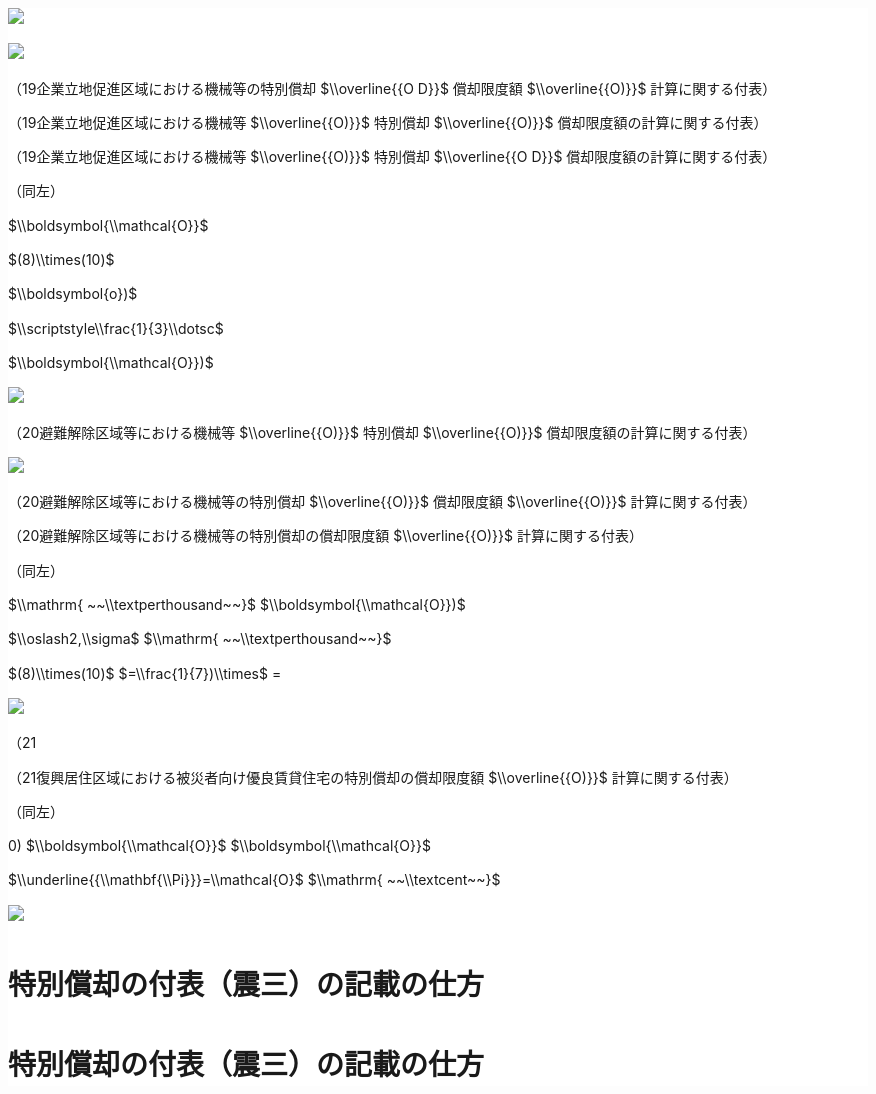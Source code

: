 ![](https://www.nta.go.jp/tmp/8343b1b6-e006-442a-b798-d565a88f4e98/images/ecb38c47d78faaad4150db6b7a389e06af6a2106f6679c621266bc688f7b9db9.jpg)

![](https://www.nta.go.jp/tmp/8343b1b6-e006-442a-b798-d565a88f4e98/images/5d3d65e19774b99cb3a4f8fe7e17b7e793c3aa30d065832792f96f8e81f88298.jpg)

（19企業立地促進区域における機械等の特別償却 $\\overline{{O D}}$ 償却限度額 $\\overline{{O)}}$ 計算に関する付表）

（19企業立地促進区域における機械等 $\\overline{{O)}}$ 特別償却 $\\overline{{O)}}$ 償却限度額の計算に関する付表）

（19企業立地促進区域における機械等 $\\overline{{O)}}$ 特別償却 $\\overline{{O D}}$ 償却限度額の計算に関する付表）

（同左）

$\\boldsymbol{\\mathcal{O}}$

$(8)\\times(10)$

$\\boldsymbol{o})$

$\\scriptstyle\\frac{1}{3}\\dotsc$

$\\boldsymbol{\\mathcal{O}})$

![](https://www.nta.go.jp/tmp/8343b1b6-e006-442a-b798-d565a88f4e98/images/5647420e83b7b3eb24baee779d687a4809410243daf1d07a2a83e3b777e9989d.jpg)

（20避難解除区域等における機械等 $\\overline{{O)}}$ 特別償却 $\\overline{{O)}}$ 償却限度額の計算に関する付表）

![](https://www.nta.go.jp/tmp/8343b1b6-e006-442a-b798-d565a88f4e98/images/87d8b60a93ebb268a0e207f8ccb174b37133a2a331b567c8b6abc149112a60df.jpg)

（20避難解除区域等における機械等の特別償却 $\\overline{{O)}}$ 償却限度額 $\\overline{{O)}}$ 計算に関する付表）

（20避難解除区域等における機械等の特別償却の償却限度額 $\\overline{{O)}}$ 計算に関する付表）

（同左）

$\\mathrm{ ~~\\textperthousand~~}$ $\\boldsymbol{\\mathcal{O}})$

$\\oslash2,\\sigma$ $\\mathrm{ ~~\\textperthousand~~}$

$(8)\\times(10)$ $=\\frac{1}{7})\\times$ $=$

![](https://www.nta.go.jp/tmp/8343b1b6-e006-442a-b798-d565a88f4e98/images/27900d88dd047582d2658f561d1d6df1fd8a0bb8e26d2ce398af5ac15c30e907.jpg)

（21

（21復興居住区域における被災者向け優良賃貸住宅の特別償却の償却限度額 $\\overline{{O)}}$ 計算に関する付表）

（同左）

$0)$ $\\boldsymbol{\\mathcal{O}}$ $\\boldsymbol{\\mathcal{O}}$

$\\underline{{\\mathbf{\\Pi}}}=\\mathcal{O}$ $\\mathrm{ ~~\\textcent~~}$

![](https://www.nta.go.jp/tmp/8343b1b6-e006-442a-b798-d565a88f4e98/images/c06fdee29918db00342a9d68d15ffeefa05fd2c953377c3f53b20eda65a1b903.jpg)

# 特別償却の付表（震三）の記載の仕方

# 特別償却の付表（震三）の記載の仕方
